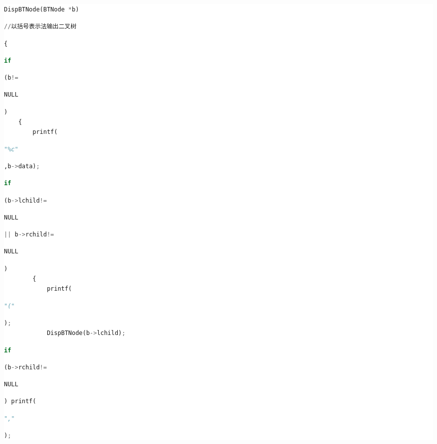 ```python
DispBTNode(BTNode *b)
```
```python
//以括号表示法输出二叉树
```
```python
{
```
```python
if
```
```python
(b!=
```
```python
NULL
```
```python
)
    {
        printf(
```
```python
"%c"
```
```python
,b->data);
```
```python
if
```
```python
(b->lchild!=
```
```python
NULL
```
```python
|| b->rchild!=
```
```python
NULL
```
```python
)
        {
            printf(
```
```python
"("
```
```python
);
            DispBTNode(b->lchild);
```
```python
if
```
```python
(b->rchild!=
```
```python
NULL
```
```python
) printf(
```
```python
","
```
```python
);
```